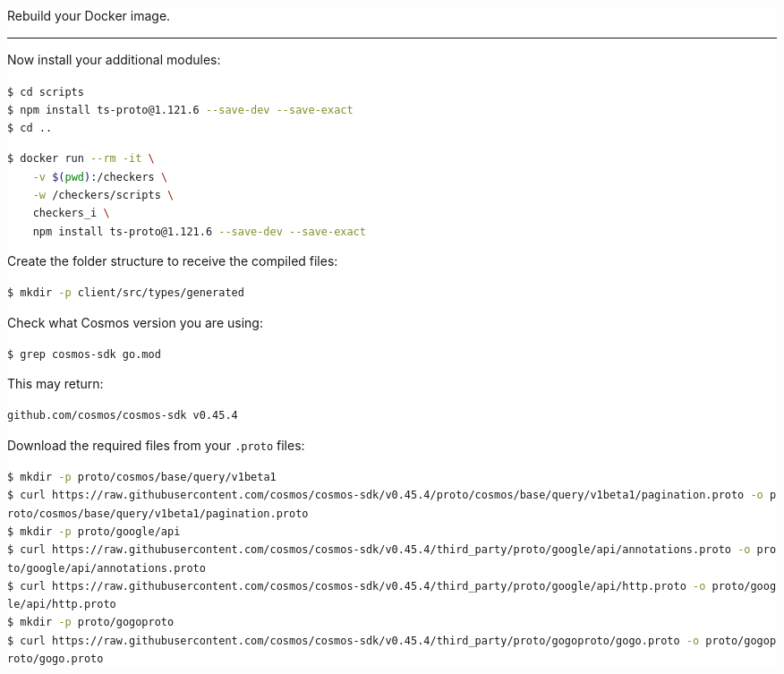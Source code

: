 Rebuild your Docker image.

</CodeGroupItem>

</CodeGroup>

---

Now install your additional modules:

<CodeGroup>

<CodeGroupItem title="Local">

```sh
$ cd scripts
$ npm install ts-proto@1.121.6 --save-dev --save-exact
$ cd ..
```

</CodeGroupItem>

<CodeGroupItem title="Docker">

```sh
$ docker run --rm -it \
    -v $(pwd):/checkers \
    -w /checkers/scripts \
    checkers_i \
    npm install ts-proto@1.121.6 --save-dev --save-exact
```

</CodeGroupItem>

</CodeGroup>

Create the folder structure to receive the compiled files:

```sh
$ mkdir -p client/src/types/generated
```

Check what Cosmos version you are using:

```sh
$ grep cosmos-sdk go.mod
```

This may return:

```txt
github.com/cosmos/cosmos-sdk v0.45.4
```

Download the required files from your `.proto` files:

```sh
$ mkdir -p proto/cosmos/base/query/v1beta1
$ curl https://raw.githubusercontent.com/cosmos/cosmos-sdk/v0.45.4/proto/cosmos/base/query/v1beta1/pagination.proto -o proto/cosmos/base/query/v1beta1/pagination.proto
$ mkdir -p proto/google/api
$ curl https://raw.githubusercontent.com/cosmos/cosmos-sdk/v0.45.4/third_party/proto/google/api/annotations.proto -o proto/google/api/annotations.proto
$ curl https://raw.githubusercontent.com/cosmos/cosmos-sdk/v0.45.4/third_party/proto/google/api/http.proto -o proto/google/api/http.proto
$ mkdir -p proto/gogoproto
$ curl https://raw.githubusercontent.com/cosmos/cosmos-sdk/v0.45.4/third_party/proto/gogoproto/gogo.proto -o proto/gogoproto/gogo.proto
```
